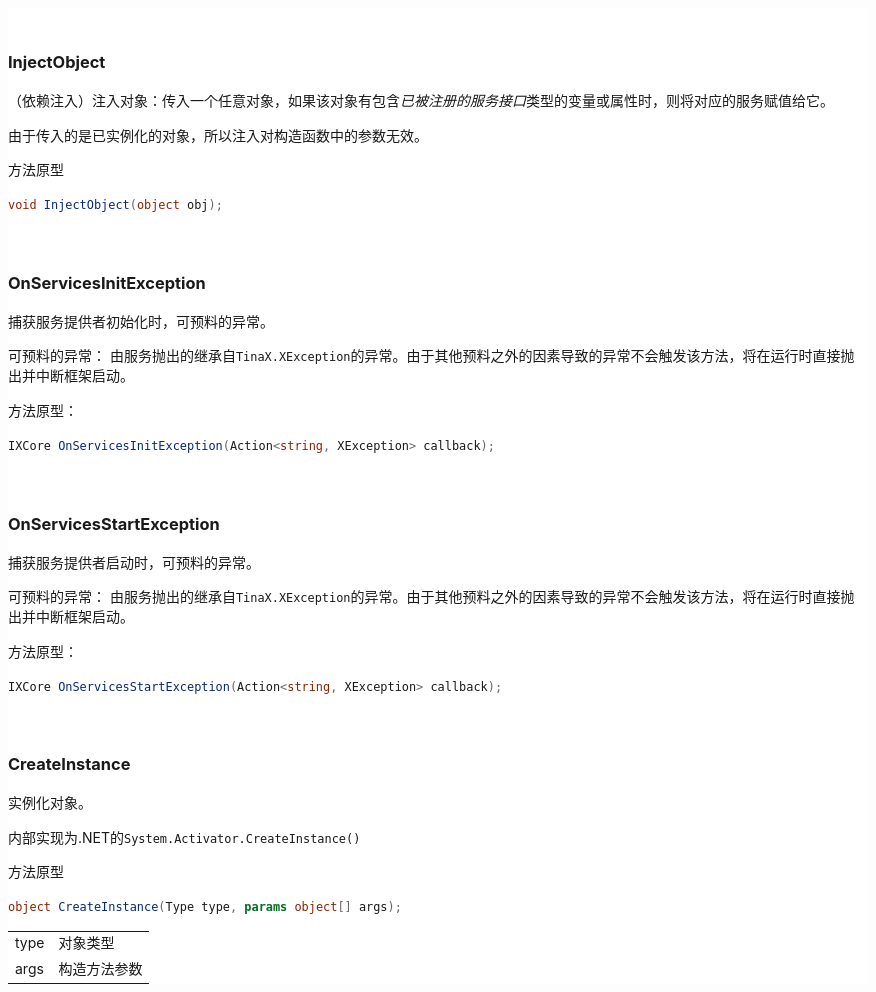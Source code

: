 <br>

### InjectObject

（依赖注入）注入对象：传入一个任意对象，如果该对象有包含*已被注册的服务接口*类型的变量或属性时，则将对应的服务赋值给它。

由于传入的是已实例化的对象，所以注入对构造函数中的参数无效。

方法原型
``` csharp
void InjectObject(object obj);
```

<br>

### OnServicesInitException

捕获服务提供者初始化时，可预料的异常。

可预料的异常： 由服务抛出的继承自`TinaX.XException`的异常。由于其他预料之外的因素导致的异常不会触发该方法，将在运行时直接抛出并中断框架启动。

方法原型：

``` csharp
IXCore OnServicesInitException(Action<string, XException> callback);
```

<br>

### OnServicesStartException

捕获服务提供者启动时，可预料的异常。

可预料的异常： 由服务抛出的继承自`TinaX.XException`的异常。由于其他预料之外的因素导致的异常不会触发该方法，将在运行时直接抛出并中断框架启动。

方法原型：

``` csharp
IXCore OnServicesStartException(Action<string, XException> callback);
```

<br>

### CreateInstance

实例化对象。

内部实现为.NET的`System.Activator.CreateInstance()`

方法原型

``` csharp
object CreateInstance(Type type, params object[] args);
```

| | |
|---|----|
| type | 对象类型 |
| args | 构造方法参数 |
